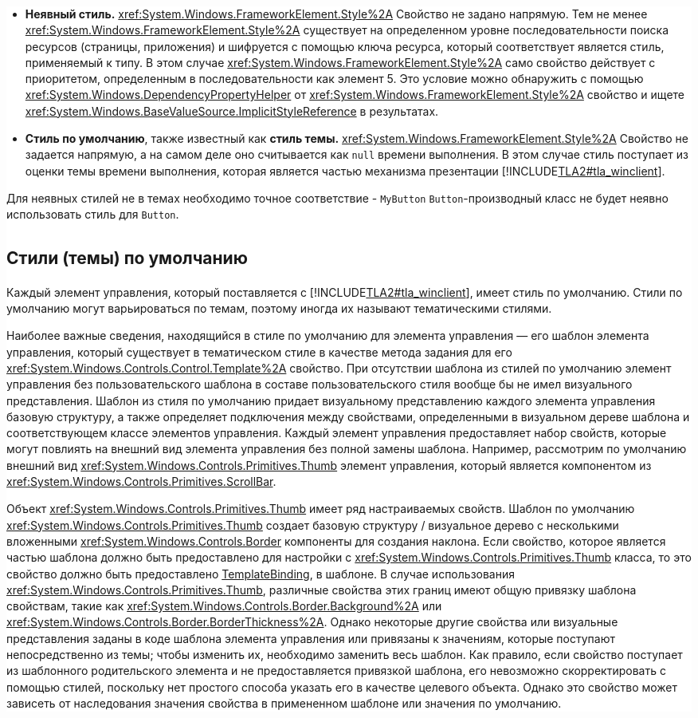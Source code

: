 -   **Неявный стиль.** <xref:System.Windows.FrameworkElement.Style%2A> Свойство не задано напрямую. Тем не менее <xref:System.Windows.FrameworkElement.Style%2A> существует на определенном уровне последовательности поиска ресурсов (страницы, приложения) и шифруется с помощью ключа ресурса, который соответствует является стиль, применяемый к типу. В этом случае <xref:System.Windows.FrameworkElement.Style%2A> само свойство действует с приоритетом, определенным в последовательности как элемент 5. Это условие можно обнаружить с помощью <xref:System.Windows.DependencyPropertyHelper> от <xref:System.Windows.FrameworkElement.Style%2A> свойство и ищете <xref:System.Windows.BaseValueSource.ImplicitStyleReference> в результатах.  
  
-   **Стиль по умолчанию**, также известный как **стиль темы.** <xref:System.Windows.FrameworkElement.Style%2A> Свойство не задается напрямую, а на самом деле оно считывается как `null` времени выполнения. В этом случае стиль поступает из оценки темы времени выполнения, которая является частью механизма презентации [!INCLUDE[TLA2#tla_winclient](../../../../includes/tla2sharptla-winclient-md.md)].  
  
 Для неявных стилей не в темах необходимо точное соответствие - `MyButton` `Button`-производный класс не будет неявно использовать стиль для `Button`.  
  
<a name="themestyles"></a>   
## <a name="default-theme-styles"></a>Стили (темы) по умолчанию  
 Каждый элемент управления, который поставляется с [!INCLUDE[TLA2#tla_winclient](../../../../includes/tla2sharptla-winclient-md.md)], имеет стиль по умолчанию. Стили по умолчанию могут варьироваться по темам, поэтому иногда их называют тематическими стилями.  
  
 Наиболее важные сведения, находящийся в стиле по умолчанию для элемента управления — его шаблон элемента управления, который существует в тематическом стиле в качестве метода задания для его <xref:System.Windows.Controls.Control.Template%2A> свойство. При отсутствии шаблона из стилей по умолчанию элемент управления без пользовательского шаблона в составе пользовательского стиля вообще бы не имел визуального представления. Шаблон из стиля по умолчанию придает визуальному представлению каждого элемента управления базовую структуру, а также определяет подключения между свойствами, определенными в визуальном дереве шаблона и соответствующем классе элементов управления. Каждый элемент управления предоставляет набор свойств, которые могут повлиять на внешний вид элемента управления без полной замены шаблона. Например, рассмотрим по умолчанию внешний вид <xref:System.Windows.Controls.Primitives.Thumb> элемент управления, который является компонентом из <xref:System.Windows.Controls.Primitives.ScrollBar>.  
  
 Объект <xref:System.Windows.Controls.Primitives.Thumb> имеет ряд настраиваемых свойств. Шаблон по умолчанию <xref:System.Windows.Controls.Primitives.Thumb> создает базовую структуру / визуальное дерево с несколькими вложенными <xref:System.Windows.Controls.Border> компоненты для создания наклона. Если свойство, которое является частью шаблона должно быть предоставлено для настройки с <xref:System.Windows.Controls.Primitives.Thumb> класса, то это свойство должно быть предоставлено [TemplateBinding](../../../../docs/framework/wpf/advanced/templatebinding-markup-extension.md), в шаблоне. В случае использования <xref:System.Windows.Controls.Primitives.Thumb>, различные свойства этих границ имеют общую привязку шаблона свойствам, такие как <xref:System.Windows.Controls.Border.Background%2A> или <xref:System.Windows.Controls.Border.BorderThickness%2A>. Однако некоторые другие свойства или визуальные представления заданы в коде шаблона элемента управления или привязаны к значениям, которые поступают непосредственно из темы; чтобы изменить их, необходимо заменить весь шаблон. Как правило, если свойство поступает из шаблонного родительского элемента и не предоставляется привязкой шаблона, его невозможно скорректировать с помощью стилей, поскольку нет простого способа указать его в качестве целевого объекта. Однако это свойство может зависеть от наследования значения свойства в примененном шаблоне или значения по умолчанию.  
  